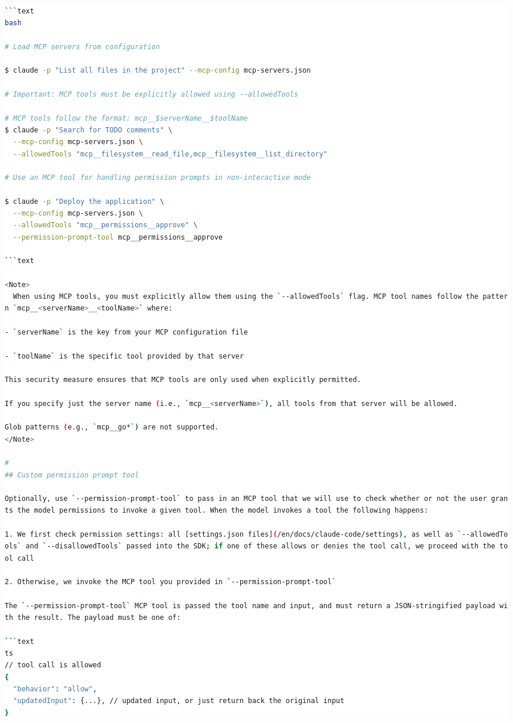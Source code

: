 ```bash
```text
bash

# Load MCP servers from configuration

$ claude -p "List all files in the project" --mcp-config mcp-servers.json

# Important: MCP tools must be explicitly allowed using --allowedTools

# MCP tools follow the format: mcp__$serverName__$toolName
$ claude -p "Search for TODO comments" \
  --mcp-config mcp-servers.json \
  --allowedTools "mcp__filesystem__read_file,mcp__filesystem__list_directory"

# Use an MCP tool for handling permission prompts in non-interactive mode

$ claude -p "Deploy the application" \
  --mcp-config mcp-servers.json \
  --allowedTools "mcp__permissions__approve" \
  --permission-prompt-tool mcp__permissions__approve

```text

<Note>
  When using MCP tools, you must explicitly allow them using the `--allowedTools` flag. MCP tool names follow the pattern `mcp__<serverName>__<toolName>` where:

- `serverName` is the key from your MCP configuration file

- `toolName` is the specific tool provided by that server

This security measure ensures that MCP tools are only used when explicitly permitted.

If you specify just the server name (i.e., `mcp__<serverName>`), all tools from that server will be allowed.

Glob patterns (e.g., `mcp__go*`) are not supported.
</Note>

#
## Custom permission prompt tool

Optionally, use `--permission-prompt-tool` to pass in an MCP tool that we will use to check whether or not the user grants the model permissions to invoke a given tool. When the model invokes a tool the following happens:

1. We first check permission settings: all [settings.json files](/en/docs/claude-code/settings), as well as `--allowedTools` and `--disallowedTools` passed into the SDK; if one of these allows or denies the tool call, we proceed with the tool call

2. Otherwise, we invoke the MCP tool you provided in `--permission-prompt-tool`

The `--permission-prompt-tool` MCP tool is passed the tool name and input, and must return a JSON-stringified payload with the result. The payload must be one of:

```text
ts
// tool call is allowed
{
  "behavior": "allow",
  "updatedInput": {...}, // updated input, or just return back the original input
}

```